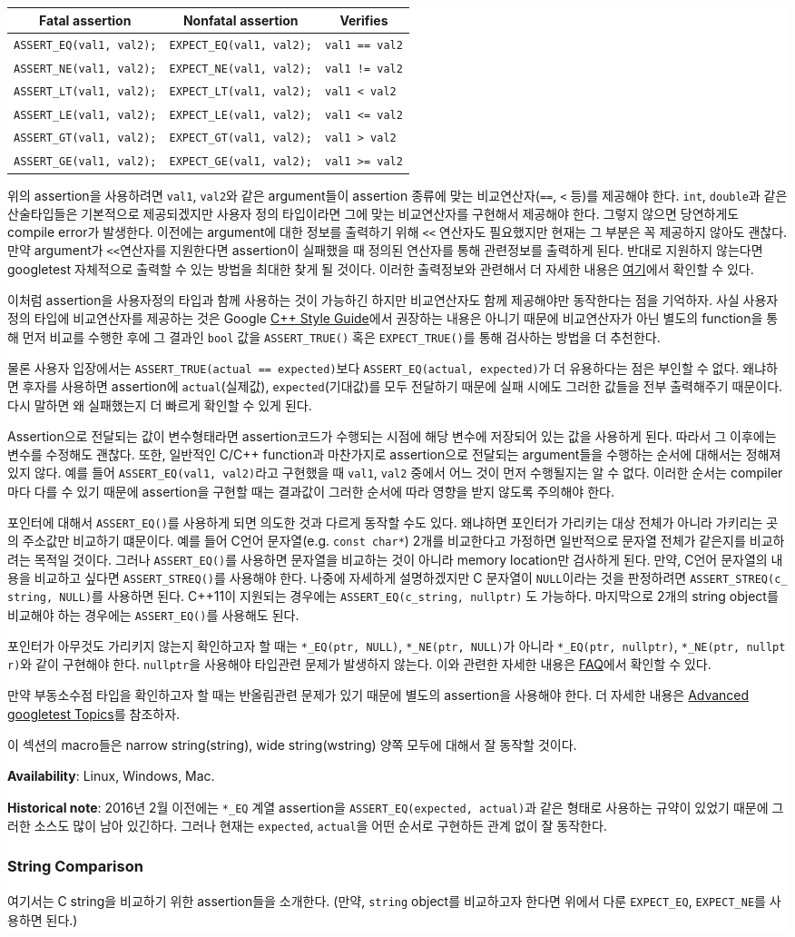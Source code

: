 Fatal assertion | Nonfatal assertion | Verifies
--------------- | ------------------ | -------
`ASSERT_EQ(val1, val2);` | `EXPECT_EQ(val1, val2);` | `val1 == val2`
`ASSERT_NE(val1, val2);` | `EXPECT_NE(val1, val2);` | `val1 != val2`
`ASSERT_LT(val1, val2);` | `EXPECT_LT(val1, val2);` | `val1 < val2`
`ASSERT_LE(val1, val2);` | `EXPECT_LE(val1, val2);` | `val1 <= val2`
`ASSERT_GT(val1, val2);` | `EXPECT_GT(val1, val2);` | `val1 > val2`
`ASSERT_GE(val1, val2);` | `EXPECT_GE(val1, val2);` | `val1 >= val2`

위의 assertion을 사용하려면 `val1`, `val2`와 같은 argument들이 assertion 종류에 맞는 비교연산자(`==`, `<` 등)를 제공해야 한다. `int`, `double`과 같은 산술타입들은 기본적으로 제공되겠지만 사용자 정의 타입이라면 그에 맞는 비교연산자를 구현해서 제공해야 한다. 그렇지 않으면 당연하게도 compile error가 발생한다. 이전에는 argument에 대한 정보를 출력하기 위해 `<<` 연산자도 필요했지만 현재는 그 부분은 꼭 제공하지 않아도 괜찮다. 만약 argument가 `<<`연산자를 지원한다면 assertion이 실패했을 때 정의된 연산자를 통해 관련정보를 출력하게 된다. 반대로 지원하지 않는다면 googletest 자체적으로 출력할 수 있는 방법을 최대한 찾게 될 것이다. 이러한 출력정보와 관련해서 더 자세한 내용은 [여기](../../../googlemock/docs/kr/cook_book.md#gmock이-사용자타입-정보도-출력-가능하게-만들기)에서 확인할 수 있다.

이처럼 assertion을 사용자정의 타입과 함께 사용하는 것이 가능하긴 하지만 비교연산자도 함께 제공해야만 동작한다는 점을 기억하자. 사실 사용자정의 타입에 비교연산자를 제공하는 것은 Google [C++ Style Guide](https://google.github.io/styleguide/cppguide.html#Operator_Overloading)에서 권장하는 내용은 아니기 때문에 비교연산자가 아닌 별도의 function을 통해 먼저 비교를 수행한 후에 그 결과인 `bool` 값을 `ASSERT_TRUE()` 혹은 `EXPECT_TRUE()`를 통해 검사하는 방법을 더 추천한다.

물론 사용자 입장에서는 `ASSERT_TRUE(actual == expected)`보다 `ASSERT_EQ(actual, expected)`가 더 유용하다는 점은 부인할 수 없다. 왜냐하면 후자를 사용하면 assertion에 `actual`(실제값), `expected`(기대값)를 모두 전달하기 때문에 실패 시에도 그러한 값들을 전부 출력해주기 때문이다. 다시 말하면 왜 실패했는지 더 빠르게 확인할 수 있게 된다.

Assertion으로 전달되는 값이 변수형태라면 assertion코드가 수행되는 시점에 해당 변수에 저장되어 있는 값을 사용하게 된다. 따라서 그 이후에는 변수를 수정해도 괜찮다. 또한, 일반적인 C/C++ function과 마찬가지로 assertion으로 전달되는 argument들을 수행하는 순서에 대해서는 정해져 있지 않다. 예를 들어 `ASSERT_EQ(val1, val2)`라고 구현했을 때 `val1`, `val2` 중에서 어느 것이 먼저 수행될지는 알 수 없다. 이러한 순서는 compiler마다 다를 수 있기 때문에 assertion을 구현할 때는 결과값이 그러한 순서에 따라 영향을 받지 않도록 주의해야 한다.

포인터에 대해서 `ASSERT_EQ()`를 사용하게 되면 의도한 것과 다르게 동작할 수도 있다. 왜냐하면 포인터가 가리키는 대상 전체가 아니라 가키리는 곳의 주소값만 비교하기 떄문이다. 예를 들어 C언어 문자열(e.g. `const char*`) 2개를 비교한다고 가정하면 일반적으로 문자열 전체가 같은지를 비교하려는 목적일 것이다. 그러나 `ASSERT_EQ()`를 사용하면 문자열을 비교하는 것이 아니라 memory location만 검사하게 된다. 만약, C언어 문자열의 내용을 비교하고 싶다면 `ASSERT_STREQ()`를 사용해야 한다. 나중에 자세하게 설명하겠지만 C 문자열이 `NULL`이라는 것을 판정하려면 `ASSERT_STREQ(c_string, NULL)`를 사용하면 된다. C++11이 지원되는 경우에는 `ASSERT_EQ(c_string, nullptr)` 도 가능하다. 마지막으로 2개의 string object를 비교해야 하는 경우에는 `ASSERT_EQ()`를 사용해도 된다.

포인터가 아무것도 가리키지 않는지 확인하고자 할 때는 `*_EQ(ptr, NULL)`, `*_NE(ptr, NULL)`가 아니라 `*_EQ(ptr, nullptr)`, `*_NE(ptr, nullptr)`와 같이 구현해야 한다. `nullptr`을 사용해야 타입관련 문제가 발생하지 않는다. 이와 관련한 자세한 내용은 [FAQ](faq.md#왜-expect_eqnull-ptr-assert_eqnull-ptr만-지원하고-expect_nenull-ptr-assert_nenull-ptr은-지원하지-않나요)에서 확인할 수 있다.

만약 부동소수점 타입을 확인하고자 할 때는 반올림관련 문제가 있기 때문에 별도의 assertion을 사용해야 한다. 더 자세한 내용은 [Advanced googletest Topics](advanced.md#floating-point-비교하기)를 참조하자.

이 섹션의 macro들은 narrow string(string), wide string(wstring) 양쪽 모두에 대해서 잘 동작할 것이다.

**Availability**: Linux, Windows, Mac.

**Historical note**: 2016년 2월 이전에는 `*_EQ` 계열 assertion을 `ASSERT_EQ(expected, actual)`과 같은 형태로 사용하는 규약이 있었기 때문에 그러한 소스도 많이 남아 있긴하다. 그러나 현재는 `expected`, `actual`을 어떤 순서로 구현하든 관계 없이 잘 동작한다.

### String Comparison

여기서는 C string을 비교하기 위한 assertion들을 소개한다. (만약, `string` object를 비교하고자 한다면 위에서 다룬 `EXPECT_EQ`, `EXPECT_NE`를 사용하면 된다.)

